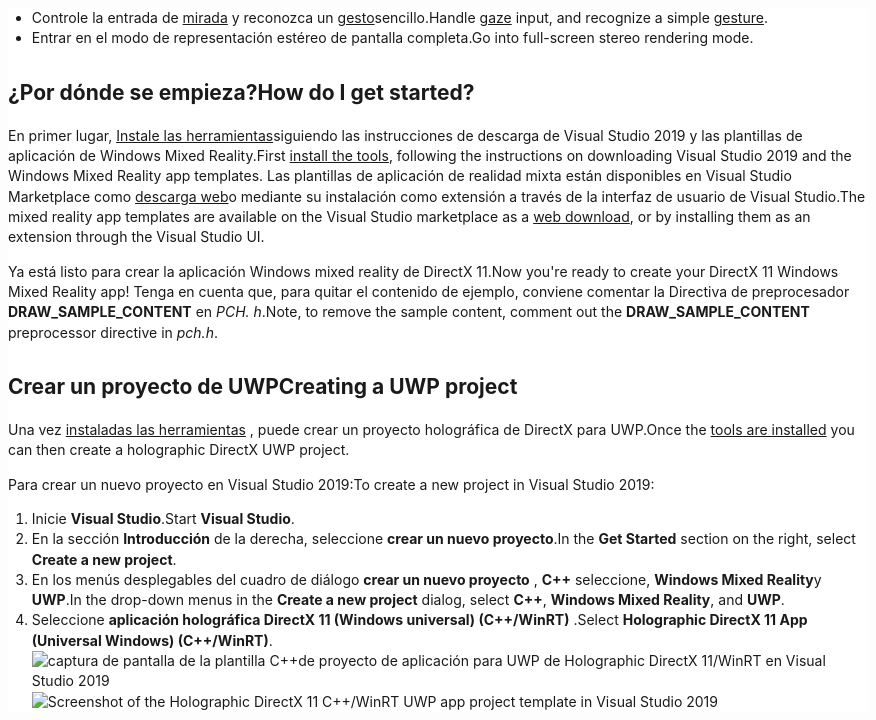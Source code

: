 * <span data-ttu-id="f748f-113">Controle la entrada de [mirada](gaze-and-commit.md) y reconozca un [gesto](gaze-and-commit.md#composite-gestures)sencillo.</span><span class="sxs-lookup"><span data-stu-id="f748f-113">Handle [gaze](gaze-and-commit.md) input, and recognize a simple [gesture](gaze-and-commit.md#composite-gestures).</span></span>
* <span data-ttu-id="f748f-114">Entrar en el modo de representación estéreo de pantalla completa.</span><span class="sxs-lookup"><span data-stu-id="f748f-114">Go into full-screen stereo rendering mode.</span></span>

## <a name="how-do-i-get-started"></a><span data-ttu-id="f748f-115">¿Por dónde se empieza?</span><span class="sxs-lookup"><span data-stu-id="f748f-115">How do I get started?</span></span>

<span data-ttu-id="f748f-116">En primer lugar, [Instale las herramientas](install-the-tools.md)siguiendo las instrucciones de descarga de Visual Studio 2019 y las plantillas de aplicación de Windows Mixed Reality.</span><span class="sxs-lookup"><span data-stu-id="f748f-116">First [install the tools](install-the-tools.md), following the instructions on downloading Visual Studio 2019 and the Windows Mixed Reality app templates.</span></span> <span data-ttu-id="f748f-117">Las plantillas de aplicación de realidad mixta están disponibles en Visual Studio Marketplace como [descarga web](https://marketplace.visualstudio.com/items?itemName=WindowsMixedRealityteam.WindowsMixedRealityAppTemplatesVSIX)o mediante su instalación como extensión a través de la interfaz de usuario de Visual Studio.</span><span class="sxs-lookup"><span data-stu-id="f748f-117">The mixed reality app templates are available on the Visual Studio marketplace as a [web download](https://marketplace.visualstudio.com/items?itemName=WindowsMixedRealityteam.WindowsMixedRealityAppTemplatesVSIX), or by installing them as an extension through the Visual Studio UI.</span></span>

<span data-ttu-id="f748f-118">Ya está listo para crear la aplicación Windows mixed reality de DirectX 11.</span><span class="sxs-lookup"><span data-stu-id="f748f-118">Now you're ready to create your DirectX 11 Windows Mixed Reality app!</span></span> <span data-ttu-id="f748f-119">Tenga en cuenta que, para quitar el contenido de ejemplo, conviene comentar la Directiva de preprocesador **DRAW_SAMPLE_CONTENT** en *PCH. h*.</span><span class="sxs-lookup"><span data-stu-id="f748f-119">Note, to remove the sample content, comment out the **DRAW_SAMPLE_CONTENT** preprocessor directive in *pch.h*.</span></span>

## <a name="creating-a-uwp-project"></a><span data-ttu-id="f748f-120">Crear un proyecto de UWP</span><span class="sxs-lookup"><span data-stu-id="f748f-120">Creating a UWP project</span></span>

<span data-ttu-id="f748f-121">Una vez [instaladas las herramientas](install-the-tools.md) , puede crear un proyecto holográfica de DirectX para UWP.</span><span class="sxs-lookup"><span data-stu-id="f748f-121">Once the [tools are installed](install-the-tools.md) you can then create a holographic DirectX UWP project.</span></span>

<span data-ttu-id="f748f-122">Para crear un nuevo proyecto en Visual Studio 2019:</span><span class="sxs-lookup"><span data-stu-id="f748f-122">To create a new project in Visual Studio 2019:</span></span>
1. <span data-ttu-id="f748f-123">Inicie **Visual Studio**.</span><span class="sxs-lookup"><span data-stu-id="f748f-123">Start **Visual Studio**.</span></span>
2. <span data-ttu-id="f748f-124">En la sección **Introducción** de la derecha, seleccione **crear un nuevo proyecto**.</span><span class="sxs-lookup"><span data-stu-id="f748f-124">In the **Get Started** section on the right, select **Create a new project**.</span></span>
3. <span data-ttu-id="f748f-125">En los menús desplegables del cuadro de diálogo **crear un nuevo proyecto** , **C++** seleccione, **Windows Mixed Reality**y **UWP**.</span><span class="sxs-lookup"><span data-stu-id="f748f-125">In the drop-down menus in the **Create a new project** dialog, select **C++**, **Windows Mixed Reality**, and **UWP**.</span></span>
4. <span data-ttu-id="f748f-126">Seleccione **aplicación holográfica DirectX 11 (Windows universal) (C++/WinRT)** .</span><span class="sxs-lookup"><span data-stu-id="f748f-126">Select **Holographic DirectX 11 App (Universal Windows) (C++/WinRT)**.</span></span>
   <span data-ttu-id="f748f-127">![captura de pantalla de la plantilla C++de proyecto de aplicación para UWP de Holographic DirectX 11/WinRT en Visual Studio 2019](images/holographic-directx-app-cpp-new-project-2019.png)</span><span class="sxs-lookup"><span data-stu-id="f748f-127">![Screenshot of the Holographic DirectX 11 C++/WinRT UWP app project template in Visual Studio 2019](images/holographic-directx-app-cpp-new-project-2019.png)</span></span><br>